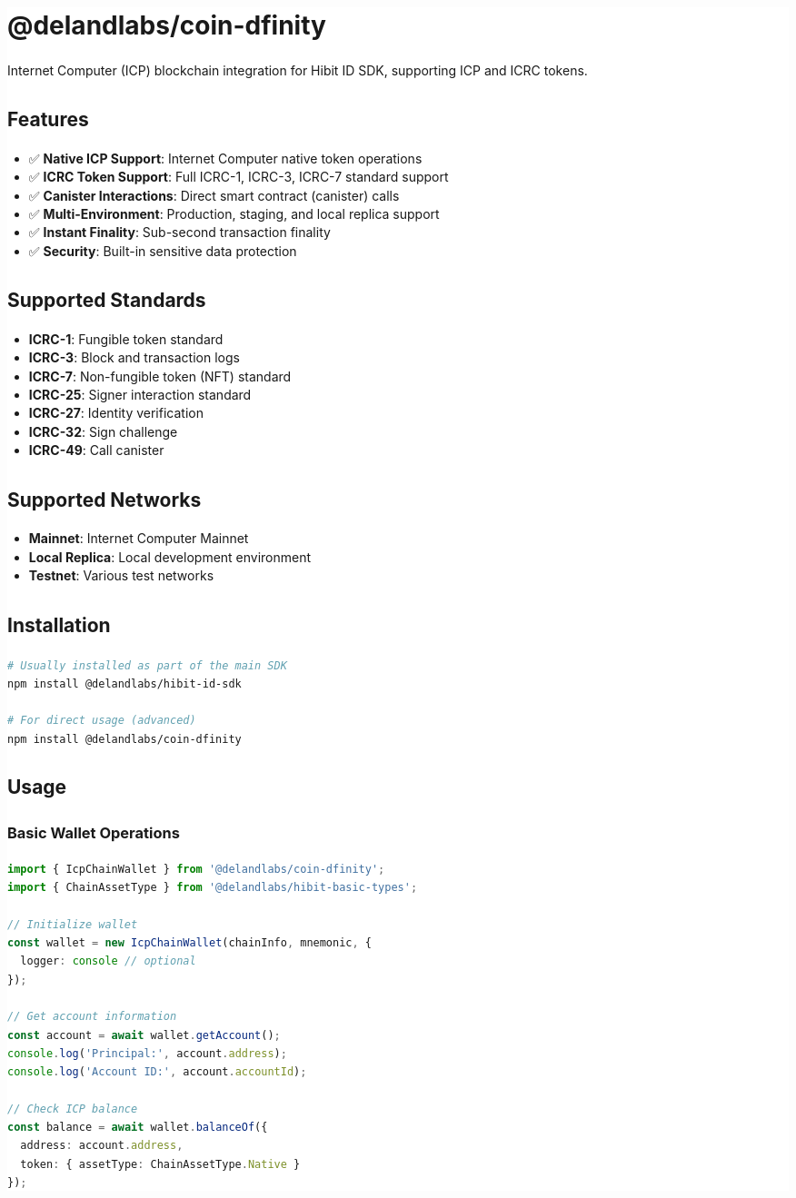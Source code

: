 # @delandlabs/coin-dfinity

Internet Computer (ICP) blockchain integration for Hibit ID SDK, supporting ICP and ICRC tokens.

## Features

- ✅ **Native ICP Support**: Internet Computer native token operations
- ✅ **ICRC Token Support**: Full ICRC-1, ICRC-3, ICRC-7 standard support
- ✅ **Canister Interactions**: Direct smart contract (canister) calls
- ✅ **Multi-Environment**: Production, staging, and local replica support
- ✅ **Instant Finality**: Sub-second transaction finality
- ✅ **Security**: Built-in sensitive data protection

## Supported Standards

- **ICRC-1**: Fungible token standard
- **ICRC-3**: Block and transaction logs
- **ICRC-7**: Non-fungible token (NFT) standard
- **ICRC-25**: Signer interaction standard
- **ICRC-27**: Identity verification
- **ICRC-32**: Sign challenge
- **ICRC-49**: Call canister

## Supported Networks

- **Mainnet**: Internet Computer Mainnet
- **Local Replica**: Local development environment
- **Testnet**: Various test networks

## Installation

```bash
# Usually installed as part of the main SDK
npm install @delandlabs/hibit-id-sdk

# For direct usage (advanced)
npm install @delandlabs/coin-dfinity
```

## Usage

### Basic Wallet Operations

```typescript
import { IcpChainWallet } from '@delandlabs/coin-dfinity';
import { ChainAssetType } from '@delandlabs/hibit-basic-types';

// Initialize wallet
const wallet = new IcpChainWallet(chainInfo, mnemonic, {
  logger: console // optional
});

// Get account information
const account = await wallet.getAccount();
console.log('Principal:', account.address);
console.log('Account ID:', account.accountId);

// Check ICP balance
const balance = await wallet.balanceOf({
  address: account.address,
  token: { assetType: ChainAssetType.Native }
});
```